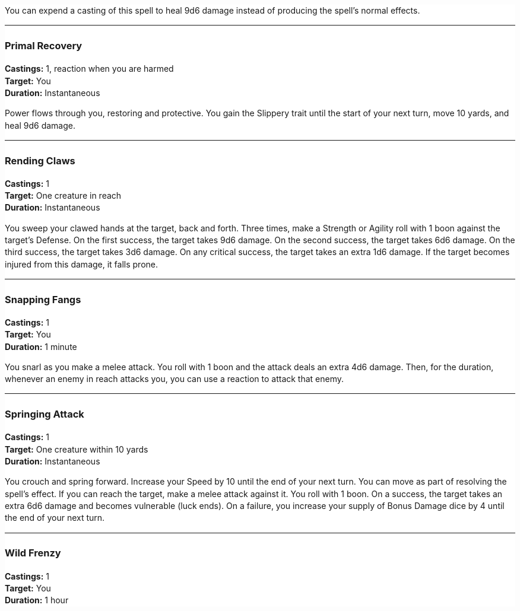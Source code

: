 You can expend a casting of this spell to heal 9d6 damage instead of producing the spell’s normal effects.

---

### Primal Recovery
**Castings:** 1, reaction when you are harmed  
**Target:** You  
**Duration:** Instantaneous  

Power flows through you, restoring and protective. You gain the Slippery trait until the start of your next turn, move 10 yards, and heal 9d6 damage.

---

### Rending Claws
**Castings:** 1  
**Target:** One creature in reach  
**Duration:** Instantaneous  

You sweep your clawed hands at the target, back and forth. Three times, make a Strength or Agility roll with 1 boon against the target’s Defense. On the first success, the target takes 9d6 damage. On the second success, the target takes 6d6 damage. On the third success, the target takes 3d6 damage. On any critical success, the target takes an extra 1d6 damage. If the target becomes injured from this damage, it falls prone.

---

### Snapping Fangs
**Castings:** 1  
**Target:** You  
**Duration:** 1 minute  

You snarl as you make a melee attack. You roll with 1 boon and the attack deals an extra 4d6 damage. Then, for the duration, whenever an enemy in reach attacks you, you can use a reaction to attack that enemy.

---

### Springing Attack
**Castings:** 1  
**Target:** One creature within 10 yards  
**Duration:** Instantaneous  

You crouch and spring forward. Increase your Speed by 10 until the end of your next turn. You can move as part of resolving the spell’s effect. If you can reach the target, make a melee attack against it. You roll with 1 boon. On a success, the target takes an extra 6d6 damage and becomes vulnerable (luck ends). On a failure, you increase your supply of Bonus Damage dice by 4 until the end of your next turn.

---

### Wild Frenzy
**Castings:** 1  
**Target:** You  
**Duration:** 1 hour  
